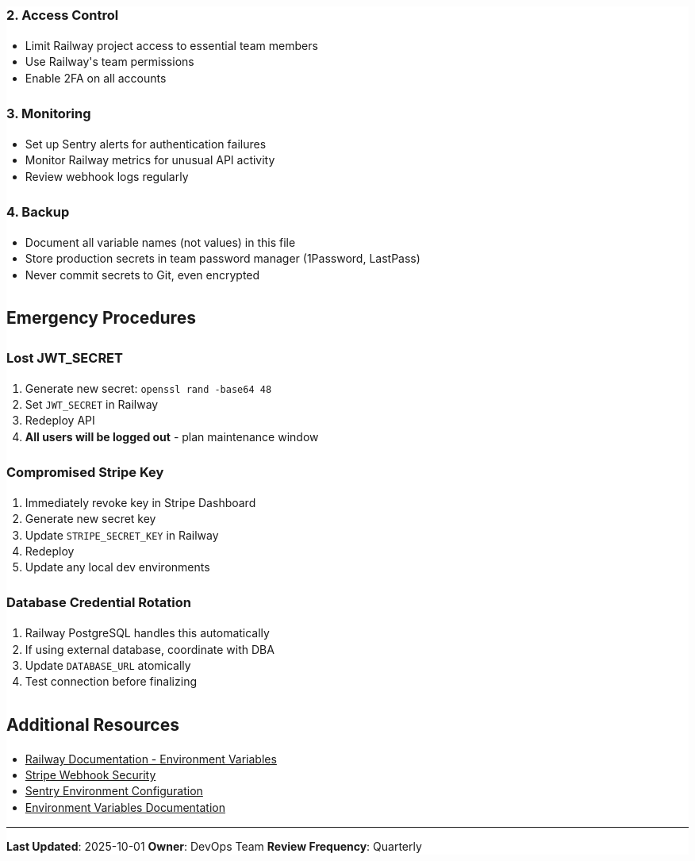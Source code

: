 ### 2. Access Control

- Limit Railway project access to essential team members
- Use Railway's team permissions
- Enable 2FA on all accounts

### 3. Monitoring

- Set up Sentry alerts for authentication failures
- Monitor Railway metrics for unusual API activity
- Review webhook logs regularly

### 4. Backup

- Document all variable names (not values) in this file
- Store production secrets in team password manager (1Password, LastPass)
- Never commit secrets to Git, even encrypted

## Emergency Procedures

### Lost JWT_SECRET

1. Generate new secret: `openssl rand -base64 48`
2. Set `JWT_SECRET` in Railway
3. Redeploy API
4. **All users will be logged out** - plan maintenance window

### Compromised Stripe Key

1. Immediately revoke key in Stripe Dashboard
2. Generate new secret key
3. Update `STRIPE_SECRET_KEY` in Railway
4. Redeploy
5. Update any local dev environments

### Database Credential Rotation

1. Railway PostgreSQL handles this automatically
2. If using external database, coordinate with DBA
3. Update `DATABASE_URL` atomically
4. Test connection before finalizing

## Additional Resources

- [Railway Documentation - Environment Variables](https://docs.railway.app/develop/variables)
- [Stripe Webhook Security](https://stripe.com/docs/webhooks/signatures)
- [Sentry Environment Configuration](https://docs.sentry.io/platforms/node/)
- [Environment Variables Documentation](./environment-variables.md)

---

**Last Updated**: 2025-10-01
**Owner**: DevOps Team
**Review Frequency**: Quarterly

